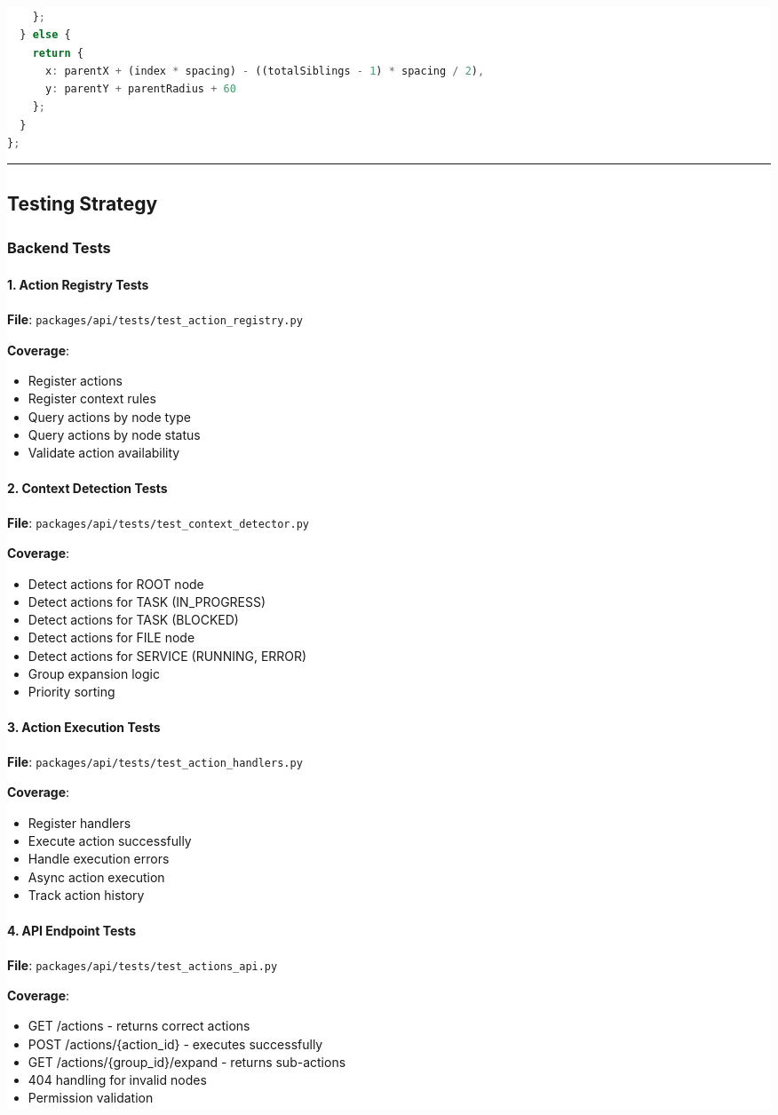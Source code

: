 ```typescript
    };
  } else {
    return {
      x: parentX + (index * spacing) - ((totalSiblings - 1) * spacing / 2),
      y: parentY + parentRadius + 60
    };
  }
};
```

---

## Testing Strategy

### Backend Tests

#### 1. Action Registry Tests
**File**: `packages/api/tests/test_action_registry.py`

**Coverage**:
- Register actions
- Register context rules
- Query actions by node type
- Query actions by node status
- Validate action availability

#### 2. Context Detection Tests
**File**: `packages/api/tests/test_context_detector.py`

**Coverage**:
- Detect actions for ROOT node
- Detect actions for TASK (IN_PROGRESS)
- Detect actions for TASK (BLOCKED)
- Detect actions for FILE node
- Detect actions for SERVICE (RUNNING, ERROR)
- Group expansion logic
- Priority sorting

#### 3. Action Execution Tests
**File**: `packages/api/tests/test_action_handlers.py`

**Coverage**:
- Register handlers
- Execute action successfully
- Handle execution errors
- Async action execution
- Track action history

#### 4. API Endpoint Tests
**File**: `packages/api/tests/test_actions_api.py`

**Coverage**:
- GET /actions - returns correct actions
- POST /actions/{action_id} - executes successfully
- GET /actions/{group_id}/expand - returns sub-actions
- 404 handling for invalid nodes
- Permission validation
